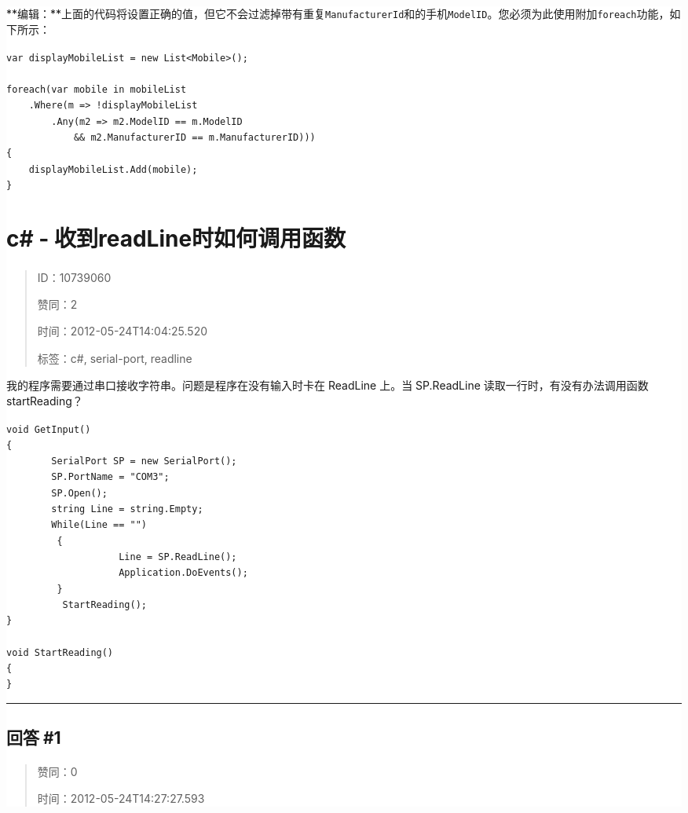 **编辑：**上面的代码将设置正确的值，但它不会过滤掉带有重复`ManufacturerId`和的手机`ModelID`。您必须为此使用附加`foreach`功能，如下所示：

```
var displayMobileList = new List<Mobile>();

foreach(var mobile in mobileList
    .Where(m => !displayMobileList
        .Any(m2 => m2.ModelID == m.ModelID 
            && m2.ManufacturerID == m.ManufacturerID)))
{
    displayMobileList.Add(mobile);
} 
```

# c# - 收到readLine时如何调用函数

> ID：10739060
> 
> 赞同：2
> 
> 时间：2012-05-24T14:04:25.520
> 
> 标签：c#, serial-port, readline

我的程序需要通过串口接收字符串。问题是程序在没有输入时卡在 ReadLine 上。当 SP.ReadLine 读取一行时，有没有办法调用函数 startReading？

```
void GetInput()
{
        SerialPort SP = new SerialPort();
        SP.PortName = "COM3";
        SP.Open();
        string Line = string.Empty;
        While(Line == "")
         {
                    Line = SP.ReadLine();
                    Application.DoEvents();
         }
          StartReading();
}

void StartReading()
{
} 
```

* * *

## 回答 #1

> 赞同：0
> 
> 时间：2012-05-24T14:27:27.593
